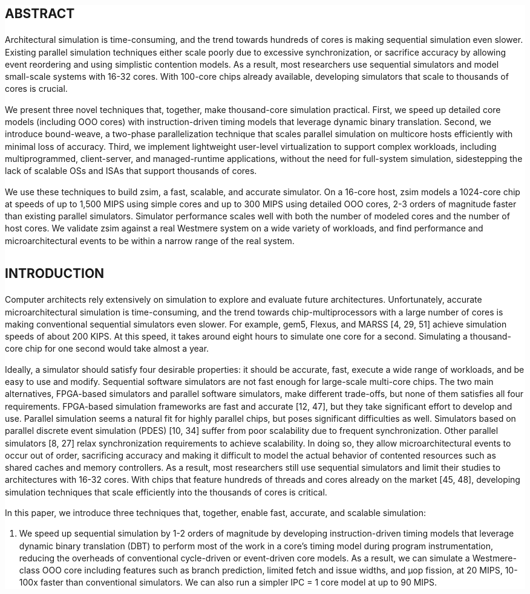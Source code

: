 ## ABSTRACT

Architectural simulation is time-consuming, and the trend towards hundreds of cores is making sequential simulation even slower. Existing parallel simulation techniques either scale poorly due to excessive synchronization, or sacrifice accuracy by allowing event reordering and using simplistic contention models. As a result, most researchers use sequential simulators and model small-scale systems with 16-32 cores. With 100-core chips already available, developing simulators that scale to thousands of cores is crucial.

We present three novel techniques that, together, make thousand-core simulation practical. First, we speed up detailed core models (including OOO cores) with instruction-driven timing models that leverage dynamic binary translation. Second, we introduce bound-weave, a two-phase parallelization technique that scales parallel simulation on multicore hosts efficiently with minimal loss of accuracy. Third, we implement lightweight user-level virtualization to support complex workloads, including multiprogrammed, client-server, and managed-runtime applications, without the need for full-system simulation, sidestepping the lack of scalable OSs and ISAs that support thousands of cores.

We use these techniques to build zsim, a fast, scalable, and accurate simulator. On a 16-core host, zsim models a 1024-core chip at speeds of up to 1,500 MIPS using simple cores and up to 300 MIPS using detailed OOO cores, 2-3 orders of magnitude faster than existing parallel simulators. Simulator performance scales well with both the number of modeled cores and the number of host cores. We validate zsim against a real Westmere system on a wide variety of workloads, and find performance and microarchitectural events to be within a narrow range of the real system.

## INTRODUCTION

Computer architects rely extensively on simulation to explore and evaluate future architectures. Unfortunately, accurate microarchitectural simulation is time-consuming, and the trend towards chip-multiprocessors with a large number of cores is making conventional sequential simulators even slower. For example, gem5, Flexus, and MARSS [4, 29, 51] achieve simulation speeds of about 200 KIPS. At this speed, it takes around eight hours to simulate one core for a second. Simulating a thousand-core chip for one second would take almost a year.

Ideally, a simulator should satisfy four desirable properties: it should be accurate, fast, execute a wide range of workloads, and be easy to use and modify. Sequential software simulators are not fast enough for large-scale multi-core chips. The two main alternatives, FPGA-based simulators and parallel software simulators, make different trade-offs, but none of them satisfies all four requirements. FPGA-based simulation frameworks are fast and accurate [12, 47], but they take significant effort to develop and use. Parallel simulation seems a natural fit for highly parallel chips, but poses significant difficulties as well. Simulators based on parallel discrete event simulation (PDES) [10, 34] suffer from poor scalability due to frequent synchronization. Other parallel simulators [8, 27] relax synchronization requirements to achieve scalability. In doing so, they allow microarchitectural events to occur out of order, sacrificing accuracy and making it difficult to model the actual behavior of contented resources such as shared caches and memory controllers. As a result, most researchers still use sequential simulators and limit their studies to architectures with 16-32 cores. With chips that feature hundreds of threads and cores already on the market [45, 48], developing simulation techniques that scale efficiently into the thousands of cores is critical. 

In this paper, we introduce three techniques that, together, enable fast, accurate, and scalable simulation:

1. We speed up sequential simulation by 1-2 orders of magnitude by developing instruction-driven timing models that leverage dynamic binary translation (DBT) to perform most of the work in a core’s timing model during program instrumentation, reducing the overheads of conventional cycle-driven or event-driven core models. As a result, we can simulate a Westmere-class OOO core including features such as branch prediction, limited fetch and issue widths, and μop fission, at 20 MIPS, 10-100x faster than conventional simulators. We can also run a simpler IPC = 1 core model at up to 90 MIPS.

